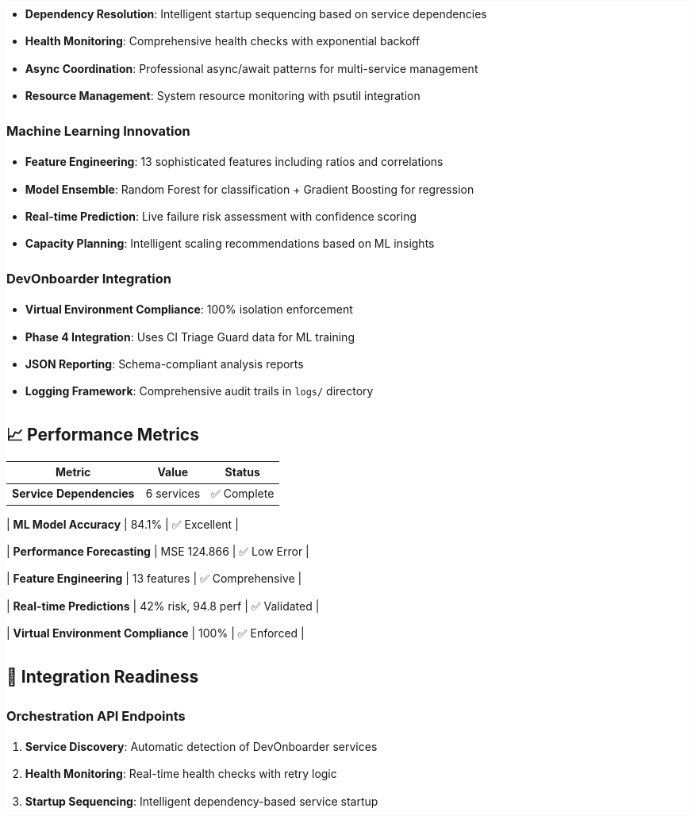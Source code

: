 - **Dependency Resolution**: Intelligent startup sequencing based on service dependencies

- **Health Monitoring**: Comprehensive health checks with exponential backoff

- **Async Coordination**: Professional async/await patterns for multi-service management

- **Resource Management**: System resource monitoring with psutil integration

### Machine Learning Innovation

- **Feature Engineering**: 13 sophisticated features including ratios and correlations

- **Model Ensemble**: Random Forest for classification + Gradient Boosting for regression

- **Real-time Prediction**: Live failure risk assessment with confidence scoring

- **Capacity Planning**: Intelligent scaling recommendations based on ML insights

### DevOnboarder Integration

- **Virtual Environment Compliance**: 100% isolation enforcement

- **Phase 4 Integration**: Uses CI Triage Guard data for ML training

- **JSON Reporting**: Schema-compliant analysis reports

- **Logging Framework**: Comprehensive audit trails in `logs/` directory

## 📈 Performance Metrics

| Metric | Value | Status |
|--------|-------|--------|
| **Service Dependencies** | 6 services | ✅ Complete |

| **ML Model Accuracy** | 84.1% | ✅ Excellent |

| **Performance Forecasting** | MSE 124.866 | ✅ Low Error |

| **Feature Engineering** | 13 features | ✅ Comprehensive |

| **Real-time Predictions** | 42% risk, 94.8 perf | ✅ Validated |

| **Virtual Environment Compliance** | 100% | ✅ Enforced |

## 🔧 Integration Readiness

### Orchestration API Endpoints

1. **Service Discovery**: Automatic detection of DevOnboarder services

2. **Health Monitoring**: Real-time health checks with retry logic

3. **Startup Sequencing**: Intelligent dependency-based service startup
